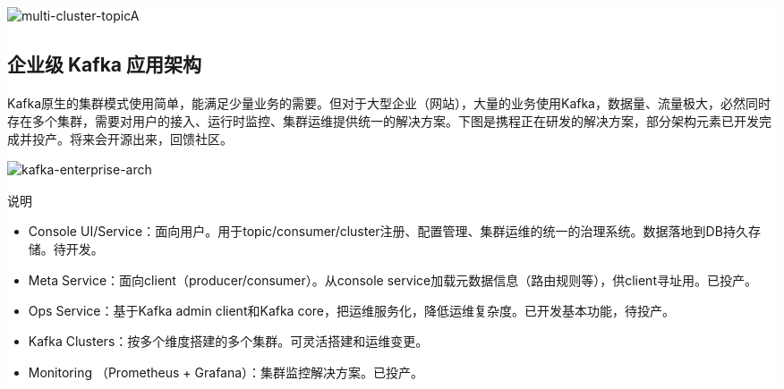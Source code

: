 ![multi-cluster-topicA](doc/images/multi-cluster-topicA.png)

## 企业级 Kafka 应用架构

Kafka原生的集群模式使用简单，能满足少量业务的需要。但对于大型企业（网站），大量的业务使用Kafka，数据量、流量极大，必然同时存在多个集群，需要对用户的接入、运行时监控、集群运维提供统一的解决方案。下图是携程正在研发的解决方案，部分架构元素已开发完成并投产。将来会开源出来，回馈社区。

![kafka-enterprise-arch](doc/images/kafka-enterprise-arch.png)

说明

- Console UI/Service：面向用户。用于topic/consumer/cluster注册、配置管理、集群运维的统一的治理系统。数据落地到DB持久存储。待开发。

- Meta Service：面向client（producer/consumer）。从console service加载元数据信息（路由规则等），供client寻址用。已投产。

- Ops Service：基于Kafka admin client和Kafka core，把运维服务化，降低运维复杂度。已开发基本功能，待投产。

- Kafka Clusters：按多个维度搭建的多个集群。可灵活搭建和运维变更。

- Monitoring （Prometheus + Grafana）：集群监控解决方案。已投产。
